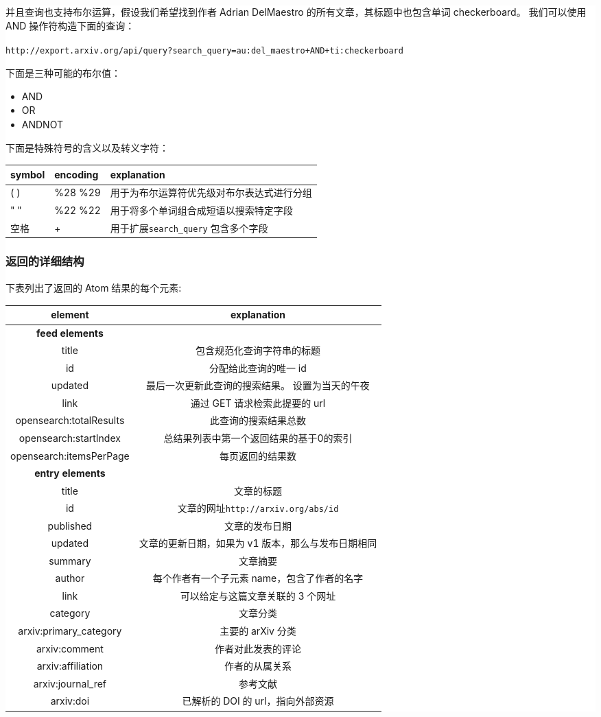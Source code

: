 并且查询也支持布尔运算，假设我们希望找到作者 Adrian DelMaestro 的所有文章，其标题中也包含单词 checkerboard。 我们可以使用 AND 操作符构造下面的查询：

```bash
http://export.arxiv.org/api/query?search_query=au:del_maestro+AND+ti:checkerboard
```

下面是三种可能的布尔值：

- AND
- OR
- ANDNOT

下面是特殊符号的含义以及转义字符：

| symbol | encoding | explanation                                |
| :----- | :------- | :----------------------------------------- |
| ( )    | %28 %29  | 用于为布尔运算符优先级对布尔表达式进行分组 |
| " "    | %22 %22  | 用于将多个单词组合成短语以搜索特定字段     |
| 空格   | +        | 用于扩展`search_query` 包含多个字段        |

### 返回的详细结构

下表列出了返回的 Atom 结果的每个元素:

|       **element**       |                  **explanation**                   |
| :---------------------: | :------------------------------------------------: |
|    **feed elements**    |                                                    |
|          title          |             包含规范化查询字符串的标题             |
|           id            |               分配给此查询的唯一 id                |
|         updated         |  最后一次更新此查询的搜索结果。 设置为当天的午夜   |
|          link           |           通过 GET 请求检索此提要的 url            |
| opensearch:totalResults |                此查询的搜索结果总数                |
|  opensearch:startIndex  |      总结果列表中第一个返回结果的基于0的索引       |
| opensearch:itemsPerPage |                  每页返回的结果数                  |
|   **entry elements**    |                                                    |
|          title          |                     文章的标题                     |
|           id            |        文章的网址`http://arxiv.org/abs/id`         |
|        published        |                   文章的发布日期                   |
|         updated         | 文章的更新日期，如果为 v1 版本，那么与发布日期相同 |
|         summary         |                      文章摘要                      |
|         author          |    每个作者有一个子元素 name，包含了作者的名字     |
|          link           |         可以给定与这篇文章关联的 3 个网址          |
|        category         |                      文章分类                      |
| arxiv:primary_category  |                 主要的 arXiv 分类                  |
|      arxiv:comment      |                 作者对此发表的评论                 |
|    arxiv:affiliation    |                   作者的从属关系                   |
|    arxiv:journal_ref    |                      参考文献                      |
|        arxiv:doi        |         已解析的 DOI 的 url，指向外部资源          |
